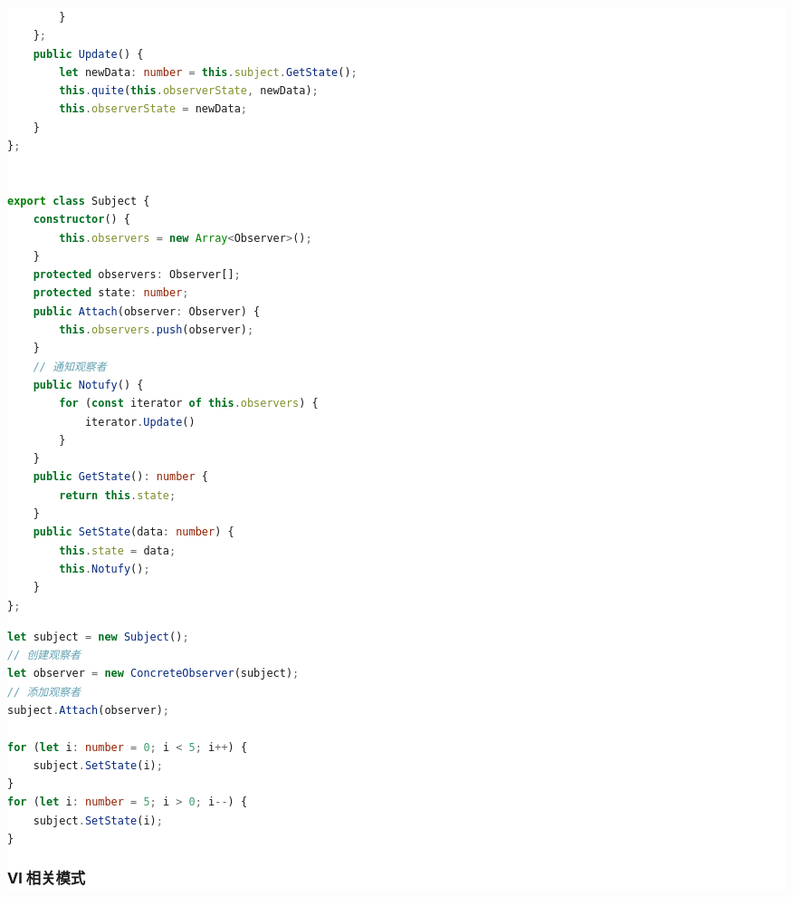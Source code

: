 ```typescript
        }
    };
    public Update() {
        let newData: number = this.subject.GetState();
        this.quite(this.observerState, newData);
        this.observerState = newData;
    }
};


export class Subject {
    constructor() {
        this.observers = new Array<Observer>();
    }
    protected observers: Observer[];
    protected state: number;
    public Attach(observer: Observer) {
        this.observers.push(observer);
    }
    // 通知观察者
    public Notufy() {
        for (const iterator of this.observers) {
            iterator.Update()
        }
    }
    public GetState(): number {
        return this.state;
    }
    public SetState(data: number) {
        this.state = data;
        this.Notufy();
    }
};
```

```typescript
let subject = new Subject();
// 创建观察者
let observer = new ConcreteObserver(subject);
// 添加观察者
subject.Attach(observer);

for (let i: number = 0; i < 5; i++) {
    subject.SetState(i);
}
for (let i: number = 5; i > 0; i--) {
    subject.SetState(i);
}
```



### Ⅵ 相关模式
